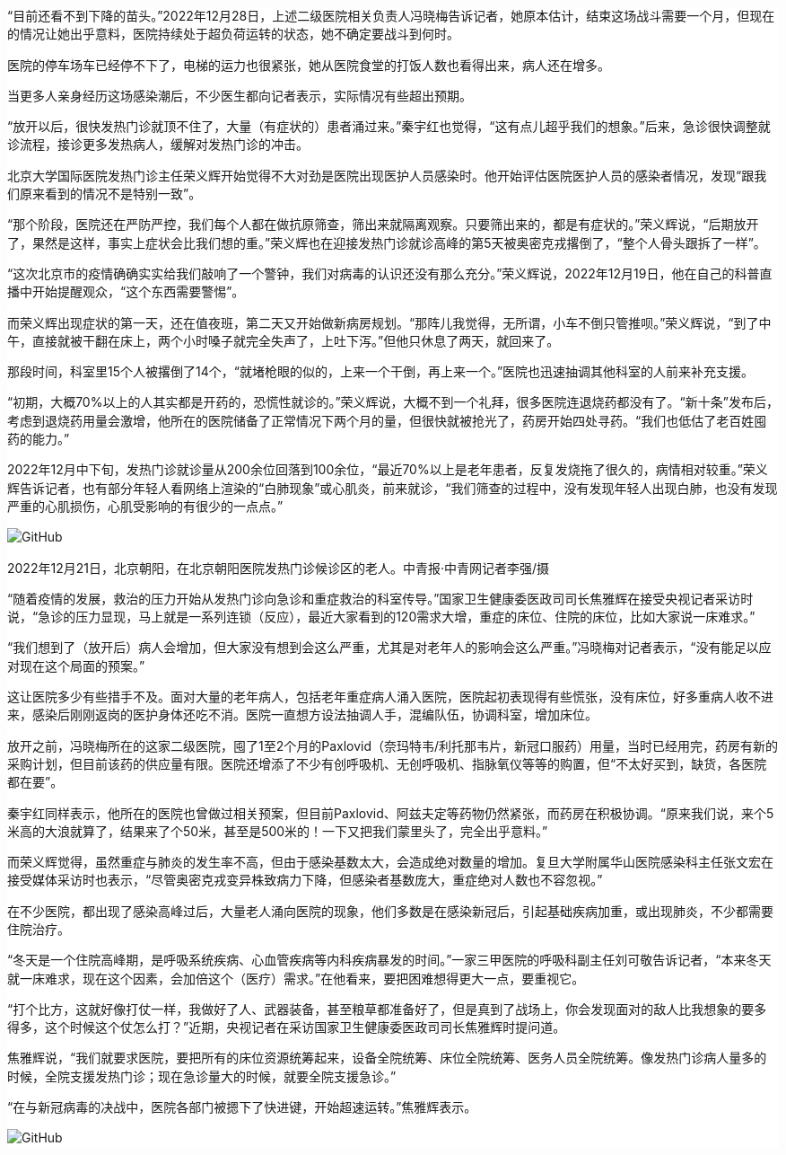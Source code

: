 “目前还看不到下降的苗头。”2022年12月28日，上述二级医院相关负责人冯晓梅告诉记者，她原本估计，结束这场战斗需要一个月，但现在的情况让她出乎意料，医院持续处于超负荷运转的状态，她不确定要战斗到何时。

医院的停车场车已经停不下了，电梯的运力也很紧张，她从医院食堂的打饭人数也看得出来，病人还在增多。

当更多人亲身经历这场感染潮后，不少医生都向记者表示，实际情况有些超出预期。

“放开以后，很快发热门诊就顶不住了，大量（有症状的）患者涌过来。”秦宇红也觉得，“这有点儿超乎我们的想象。”后来，急诊很快调整就诊流程，接诊更多发热病人，缓解对发热门诊的冲击。

北京大学国际医院发热门诊主任荣义辉开始觉得不大对劲是医院出现医护人员感染时。他开始评估医院医护人员的感染者情况，发现“跟我们原来看到的情况不是特别一致”。

“那个阶段，医院还在严防严控，我们每个人都在做抗原筛查，筛出来就隔离观察。只要筛出来的，都是有症状的。”荣义辉说，“后期放开了，果然是这样，事实上症状会比我们想的重。”荣义辉也在迎接发热门诊就诊高峰的第5天被奥密克戎撂倒了，“整个人骨头跟拆了一样”。

“这次北京市的疫情确确实实给我们敲响了一个警钟，我们对病毒的认识还没有那么充分。”荣义辉说，2022年12月19日，他在自己的科普直播中开始提醒观众，“这个东西需要警惕”。

而荣义辉出现症状的第一天，还在值夜班，第二天又开始做新病房规划。“那阵儿我觉得，无所谓，小车不倒只管推呗。”荣义辉说，“到了中午，直接就被干翻在床上，两个小时嗓子就完全失声了，上吐下泻。”但他只休息了两天，就回来了。

那段时间，科室里15个人被撂倒了14个，“就堵枪眼的似的，上来一个干倒，再上来一个。”医院也迅速抽调其他科室的人前来补充支援。

“初期，大概70%以上的人其实都是开药的，恐慌性就诊的。”荣义辉说，大概不到一个礼拜，很多医院连退烧药都没有了。“新十条”发布后，考虑到退烧药用量会激增，他所在的医院储备了正常情况下两个月的量，但很快就被抢光了，药房开始四处寻药。“我们也低估了老百姓囤药的能力。”

2022年12月中下旬，发热门诊就诊量从200余位回落到100余位，“最近70%以上是老年患者，反复发烧拖了很久的，病情相对较重。”荣义辉告诉记者，也有部分年轻人看网络上渲染的“白肺现象”或心肌炎，前来就诊，“我们筛查的过程中，没有发现年轻人出现白肺，也没有发现严重的心肌损伤，心肌受影响的有很少的一点点。”

![GitHub](https://chinadigitaltimes.net/chinese/files/2023/01/post-691735-63b6e036caf93.)

2022年12月21日，北京朝阳，在北京朝阳医院发热门诊候诊区的老人。中青报·中青网记者李强/摄

“随着疫情的发展，救治的压力开始从发热门诊向急诊和重症救治的科室传导。”国家卫生健康委医政司司长焦雅辉在接受央视记者采访时说，“急诊的压力显现，马上就是一系列连锁（反应），最近大家看到的120需求大增，重症的床位、住院的床位，比如大家说一床难求。”

“我们想到了（放开后）病人会增加，但大家没有想到会这么严重，尤其是对老年人的影响会这么严重。”冯晓梅对记者表示，“没有能足以应对现在这个局面的预案。”

这让医院多少有些措手不及。面对大量的老年病人，包括老年重症病人涌入医院，医院起初表现得有些慌张，没有床位，好多重病人收不进来，感染后刚刚返岗的医护身体还吃不消。医院一直想方设法抽调人手，混编队伍，协调科室，增加床位。

放开之前，冯晓梅所在的这家二级医院，囤了1至2个月的Paxlovid（奈玛特韦/利托那韦片，新冠口服药）用量，当时已经用完，药房有新的采购计划，但目前该药的供应量有限。医院还增添了不少有创呼吸机、无创呼吸机、指脉氧仪等等的购置，但“不太好买到，缺货，各医院都在要”。

秦宇红同样表示，他所在的医院也曾做过相关预案，但目前Paxlovid、阿兹夫定等药物仍然紧张，而药房在积极协调。“原来我们说，来个5米高的大浪就算了，结果来了个50米，甚至是500米的！一下又把我们蒙里头了，完全出乎意料。”

而荣义辉觉得，虽然重症与肺炎的发生率不高，但由于感染基数太大，会造成绝对数量的增加。复旦大学附属华山医院感染科主任张文宏在接受媒体采访时也表示，“尽管奥密克戎变异株致病力下降，但感染者基数庞大，重症绝对人数也不容忽视。”

在不少医院，都出现了感染高峰过后，大量老人涌向医院的现象，他们多数是在感染新冠后，引起基础疾病加重，或出现肺炎，不少都需要住院治疗。

“冬天是一个住院高峰期，是呼吸系统疾病、心血管疾病等内科疾病暴发的时间。”一家三甲医院的呼吸科副主任刘可敬告诉记者，“本来冬天就一床难求，现在这个因素，会加倍这个（医疗）需求。”在他看来，要把困难想得更大一点，要重视它。

“打个比方，这就好像打仗一样，我做好了人、武器装备，甚至粮草都准备好了，但是真到了战场上，你会发现面对的敌人比我想象的要多得多，这个时候这个仗怎么打？”近期，央视记者在采访国家卫生健康委医政司司长焦雅辉时提问道。

焦雅辉说，“我们就要求医院，要把所有的床位资源统筹起来，设备全院统筹、床位全院统筹、医务人员全院统筹。像发热门诊病人量多的时候，全院支援发热门诊；现在急诊量大的时候，就要全院支援急诊。”

“在与新冠病毒的决战中，医院各部门被摁下了快进键，开始超速运转。”焦雅辉表示。

![GitHub](https://chinadigitaltimes.net/chinese/files/2023/01/post-691735-63b6e036d2c1d.)
